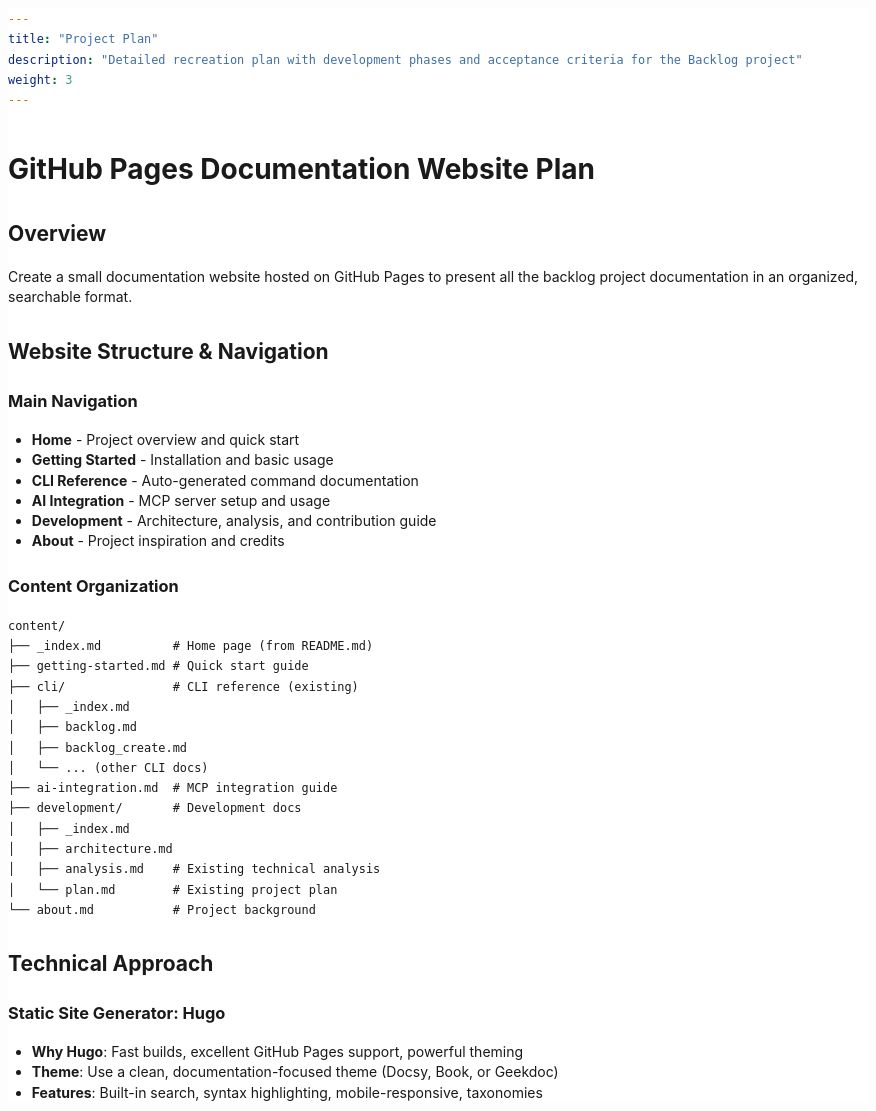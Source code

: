 ```yaml
---
title: "Project Plan"
description: "Detailed recreation plan with development phases and acceptance criteria for the Backlog project"
weight: 3
---
```


# GitHub Pages Documentation Website Plan

## Overview
Create a small documentation website hosted on GitHub Pages to present all the backlog project documentation in an organized, searchable format.

## Website Structure & Navigation

### Main Navigation
- **Home** - Project overview and quick start
- **Getting Started** - Installation and basic usage
- **CLI Reference** - Auto-generated command documentation
- **AI Integration** - MCP server setup and usage
- **Development** - Architecture, analysis, and contribution guide
- **About** - Project inspiration and credits

### Content Organization
```
content/
├── _index.md          # Home page (from README.md)
├── getting-started.md # Quick start guide
├── cli/               # CLI reference (existing)
│   ├── _index.md
│   ├── backlog.md
│   ├── backlog_create.md
│   └── ... (other CLI docs)
├── ai-integration.md  # MCP integration guide
├── development/       # Development docs
│   ├── _index.md
│   ├── architecture.md
│   ├── analysis.md    # Existing technical analysis
│   └── plan.md        # Existing project plan
└── about.md           # Project background
```

## Technical Approach

### Static Site Generator: Hugo
- **Why Hugo**: Fast builds, excellent GitHub Pages support, powerful theming
- **Theme**: Use a clean, documentation-focused theme (Docsy, Book, or Geekdoc)
- **Features**: Built-in search, syntax highlighting, mobile-responsive, taxonomies
